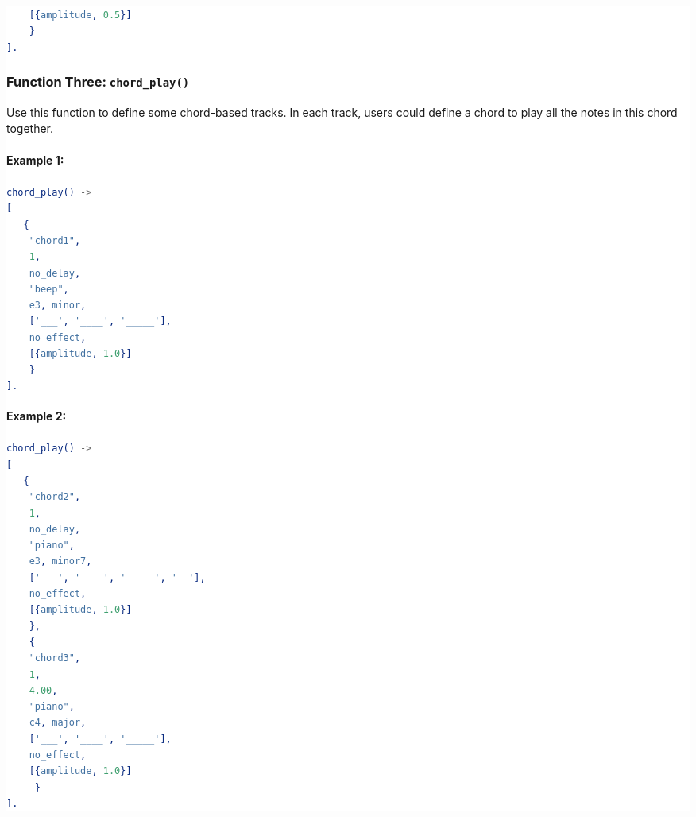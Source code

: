```erlang
    [{amplitude, 0.5}]
    }
].
```

### Function Three: `chord_play()`

Use this function to define some chord-based tracks. In each track, users could define a chord to play all the notes in this chord together.

#### Example 1:
```erlang
chord_play() ->
[
   {
    "chord1", 
    1,
    no_delay,
    "beep",
    e3, minor,
    ['___', '____', '_____'],
    no_effect,
    [{amplitude, 1.0}]
    }
].
```

#### Example 2:
```erlang
chord_play() ->
[
   {
    "chord2", 
    1,
    no_delay,
    "piano",
    e3, minor7,
    ['___', '____', '_____', '__'],
    no_effect,
    [{amplitude, 1.0}]
    },
    {
    "chord3", 
    1,
    4.00,
    "piano",
    c4, major,
    ['___', '____', '_____'],
    no_effect,
    [{amplitude, 1.0}]
     }
].
```
